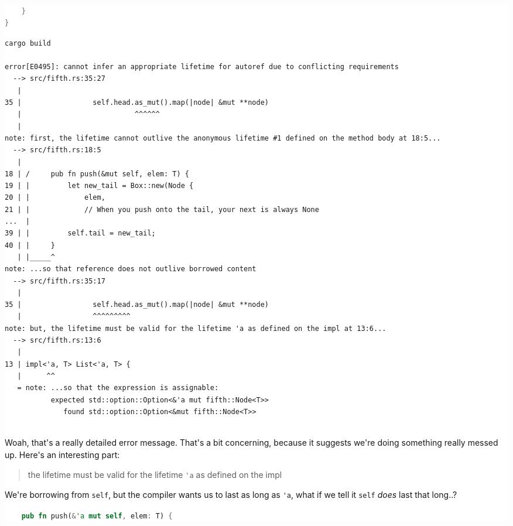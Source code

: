 ```rust ,ignore
    }
}
```

```text
cargo build

error[E0495]: cannot infer an appropriate lifetime for autoref due to conflicting requirements
  --> src/fifth.rs:35:27
   |
35 |                 self.head.as_mut().map(|node| &mut **node)
   |                           ^^^^^^
   |
note: first, the lifetime cannot outlive the anonymous lifetime #1 defined on the method body at 18:5...
  --> src/fifth.rs:18:5
   |
18 | /     pub fn push(&mut self, elem: T) {
19 | |         let new_tail = Box::new(Node {
20 | |             elem,
21 | |             // When you push onto the tail, your next is always None
...  |
39 | |         self.tail = new_tail;
40 | |     }
   | |_____^
note: ...so that reference does not outlive borrowed content
  --> src/fifth.rs:35:17
   |
35 |                 self.head.as_mut().map(|node| &mut **node)
   |                 ^^^^^^^^^
note: but, the lifetime must be valid for the lifetime 'a as defined on the impl at 13:6...
  --> src/fifth.rs:13:6
   |
13 | impl<'a, T> List<'a, T> {
   |      ^^
   = note: ...so that the expression is assignable:
           expected std::option::Option<&'a mut fifth::Node<T>>
              found std::option::Option<&mut fifth::Node<T>>


```

Woah, that's a really detailed error message. That's a bit concerning, because it
suggests we're doing something really messed up. Here's an interesting part:

> the lifetime must be valid for the lifetime `'a` as defined on the impl

We're borrowing from `self`, but the compiler wants us to last as long as `'a`,
what if we tell it `self` *does* last that long..?

```rust ,ignore
    pub fn push(&'a mut self, elem: T) {
```

